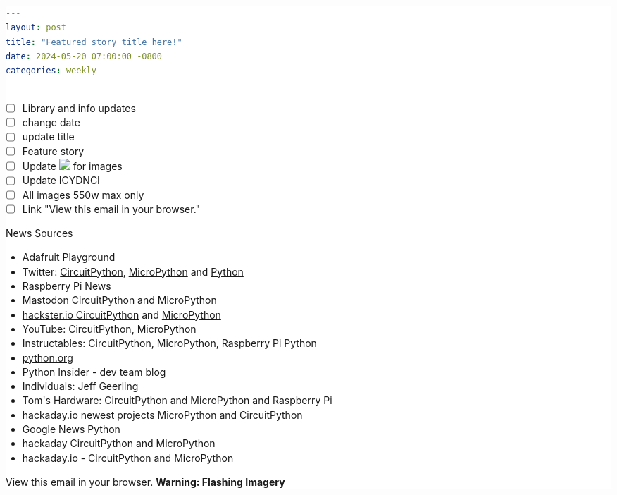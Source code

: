 ```yaml
---
layout: post
title: "Featured story title here!"
date: 2024-05-20 07:00:00 -0800
categories: weekly
---
```


- [ ] Library and info updates
- [ ] change date
- [ ] update title
- [ ] Feature story
- [ ] Update [![](../assets/20240520/)]() for images
- [ ] Update ICYDNCI
- [ ] All images 550w max only
- [ ] Link "View this email in your browser."

News Sources

- [Adafruit Playground](https://adafruit-playground.com/)
- Twitter: [CircuitPython](https://twitter.com/search?q=circuitpython&src=typed_query&f=live), [MicroPython](https://twitter.com/search?q=micropython&src=typed_query&f=live) and [Python](https://twitter.com/search?q=python&src=typed_query)
- [Raspberry Pi News](https://www.raspberrypi.com/news/)
- Mastodon [CircuitPython](https://octodon.social/tags/CircuitPython) and [MicroPython](https://octodon.social/tags/MicroPython)
- [hackster.io CircuitPython](https://www.hackster.io/search?q=circuitpython&i=projects&sort_by=most_recent) and [MicroPython](https://www.hackster.io/search?q=micropython&i=projects&sort_by=most_recent)
- YouTube: [CircuitPython](https://www.youtube.com/results?search_query=circuitpython&sp=CAI%253D), [MicroPython](https://www.youtube.com/results?search_query=micropython&sp=CAI%253D)
- Instructables: [CircuitPython](https://www.instructables.com/search/?q=circuitpython&projects=all&sort=Newest), [MicroPython](https://www.instructables.com/search/?q=micropython&projects=all&sort=Newest), [Raspberry Pi Python](https://www.instructables.com/search/?q=raspberry+pi+python&projects=all&sort=Newest)
- [python.org](https://www.python.org/)
- [Python Insider - dev team blog](https://pythoninsider.blogspot.com/)
- Individuals: [Jeff Geerling](https://www.jeffgeerling.com/blog)
- Tom's Hardware: [CircuitPython](https://www.tomshardware.com/search?searchTerm=circuitpython&articleType=all&sortBy=publishedDate) and [MicroPython](https://www.tomshardware.com/search?searchTerm=micropython&articleType=all&sortBy=publishedDate) and [Raspberry Pi](https://www.tomshardware.com/search?searchTerm=raspberry%20pi&articleType=all&sortBy=publishedDate)
- [hackaday.io newest projects MicroPython](https://hackaday.io/projects?tag=micropython&sort=date) and [CircuitPython](https://hackaday.io/projects?tag=circuitpython&sort=date)
- [Google News Python](https://news.google.com/topics/CAAqIQgKIhtDQkFTRGdvSUwyMHZNRFY2TVY4U0FtVnVLQUFQAQ?hl=en-US&gl=US&ceid=US%3Aen)
- [hackaday CircuitPython](https://hackaday.com/blog/?s=circuitpython) and [MicroPython](https://hackaday.com/blog/?s=micropython)
- hackaday.io - [CircuitPython](https://hackaday.io/search?term=circuitpython) and [MicroPython](https://hackaday.io/search?term=micropython)

View this email in your browser. **Warning: Flashing Imagery**
